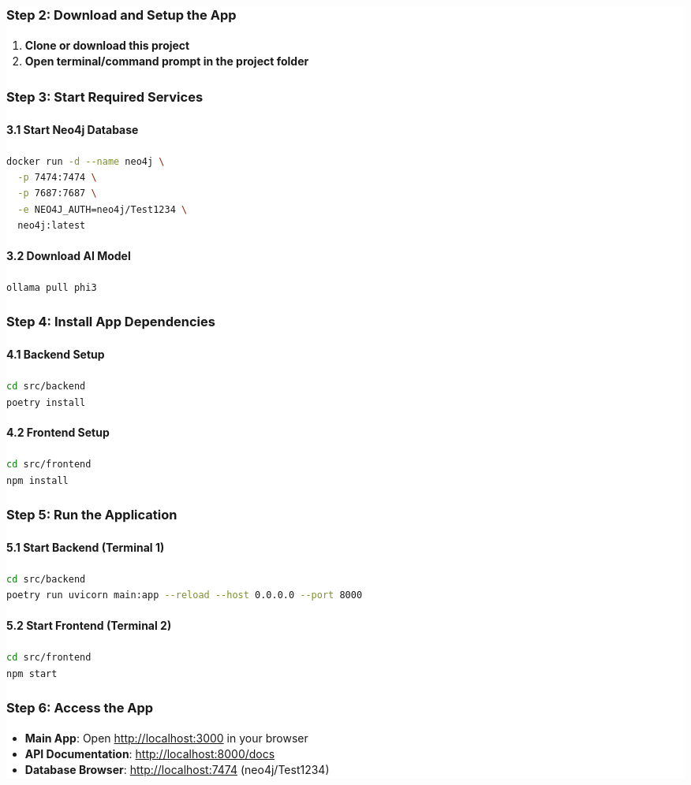 ### Step 2: Download and Setup the App

1. **Clone or download this project**
2. **Open terminal/command prompt in the project folder**

### Step 3: Start Required Services

#### 3.1 Start Neo4j Database
```bash
docker run -d --name neo4j \
  -p 7474:7474 \
  -p 7687:7687 \
  -e NEO4J_AUTH=neo4j/Test1234 \
  neo4j:latest
```

#### 3.2 Download AI Model
```bash
ollama pull phi3
```

### Step 4: Install App Dependencies

#### 4.1 Backend Setup
```bash
cd src/backend
poetry install
```

#### 4.2 Frontend Setup
```bash
cd src/frontend
npm install
```

### Step 5: Run the Application

#### 5.1 Start Backend (Terminal 1)
```bash
cd src/backend
poetry run uvicorn main:app --reload --host 0.0.0.0 --port 8000
```

#### 5.2 Start Frontend (Terminal 2)
```bash
cd src/frontend
npm start
```

### Step 6: Access the App
- **Main App**: Open [http://localhost:3000](http://localhost:3000) in your browser
- **API Documentation**: [http://localhost:8000/docs](http://localhost:8000/docs)
- **Database Browser**: [http://localhost:7474](http://localhost:7474) (neo4j/Test1234)
